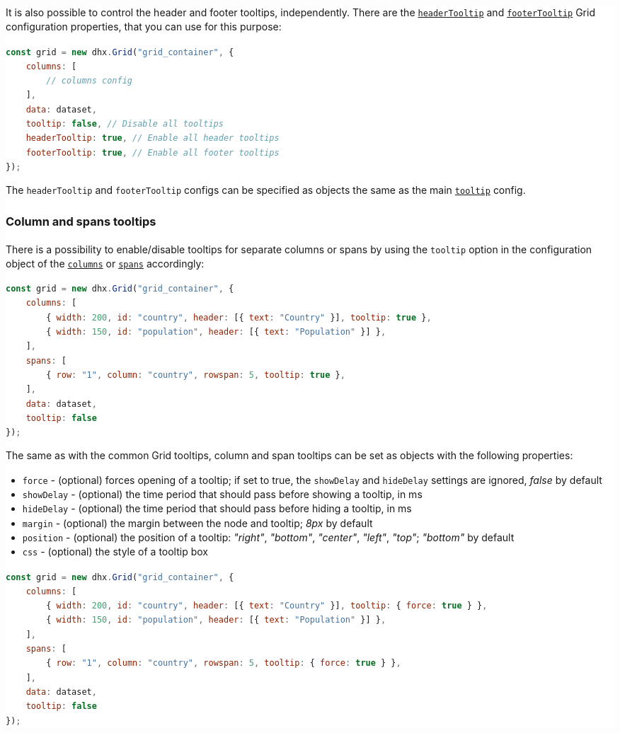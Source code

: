 It is also possible to control the header and footer tooltips, independently. There are the [`headerTooltip`](grid/api/grid_headertooltip_config.md) and [`footerTooltip`](grid/api/grid_footertooltip_config.md) Grid configuration properties, that you can use for this purpose:

~~~jsx {7-8}
const grid = new dhx.Grid("grid_container", {
    columns: [
        // columns config
    ],
    data: dataset,
    tooltip: false, // Disable all tooltips
    headerTooltip: true, // Enable all header tooltips
    footerTooltip: true, // Enable all footer tooltips
});
~~~

The `headerTooltip` and `footerTooltip` configs can be specified as objects the same as the main [`tooltip`](grid/configuration.md#grid-tooltips) config.

### Column and spans tooltips

There is a possibility to enable/disable tooltips for separate columns or spans by using the `tooltip` option in the configuration object of the [`columns`](grid/configuration.md#columns) or [`spans`](grid/configuration.md#spans) accordingly:

~~~jsx {3,7,10}
const grid = new dhx.Grid("grid_container", {
    columns: [
        { width: 200, id: "country", header: [{ text: "Country" }], tooltip: true }, 
        { width: 150, id: "population", header: [{ text: "Population" }] },
    ],
    spans: [
        { row: "1", column: "country", rowspan: 5, tooltip: true }, 
    ],
    data: dataset,
    tooltip: false 
});
~~~

The same as with the common Grid tooltips, column and span tooltips can be set as objects with the following properties:

- `force` - (optional) forces opening of a tooltip; if set to true, the `showDelay` and `hideDelay` settings are ignored, *false* by default
- `showDelay` - (optional) the time period that should pass before showing a tooltip, in ms
- `hideDelay` - (optional) the time period that should pass before hiding a tooltip, in ms
- `margin` - (optional) the margin between the node and tooltip; *8px* by default
- `position` - (optional) the position of a tooltip: *"right"*, *"bottom"*, *"center"*, *"left"*, *"top"*; *"bottom"* by default 
- `css` - (optional) the style of a tooltip box

~~~jsx {3,7,10}
const grid = new dhx.Grid("grid_container", {
    columns: [
        { width: 200, id: "country", header: [{ text: "Country" }], tooltip: { force: true } }, 
        { width: 150, id: "population", header: [{ text: "Population" }] },
    ],
    spans: [
        { row: "1", column: "country", rowspan: 5, tooltip: { force: true } }, 
    ],
    data: dataset,
    tooltip: false 
});
~~~
